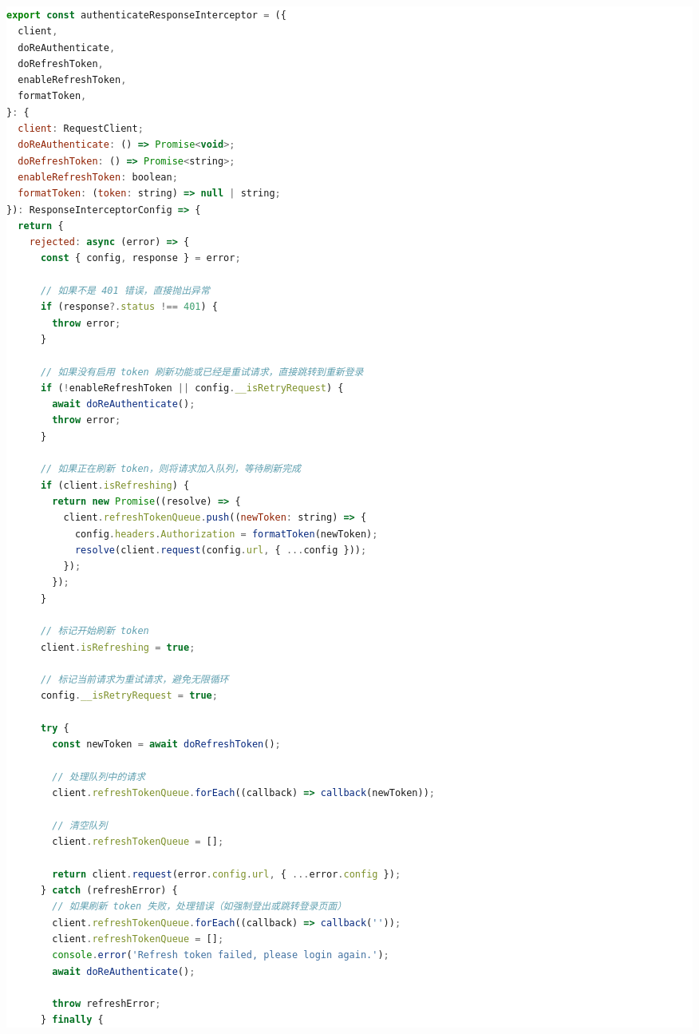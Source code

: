 ```javascript
export const authenticateResponseInterceptor = ({
  client,
  doReAuthenticate,
  doRefreshToken,
  enableRefreshToken,
  formatToken,
}: {
  client: RequestClient;
  doReAuthenticate: () => Promise<void>;
  doRefreshToken: () => Promise<string>;
  enableRefreshToken: boolean;
  formatToken: (token: string) => null | string;
}): ResponseInterceptorConfig => {
  return {
    rejected: async (error) => {
      const { config, response } = error;

      // 如果不是 401 错误，直接抛出异常
      if (response?.status !== 401) {
        throw error;
      }

      // 如果没有启用 token 刷新功能或已经是重试请求，直接跳转到重新登录
      if (!enableRefreshToken || config.__isRetryRequest) {
        await doReAuthenticate();
        throw error;
      }

      // 如果正在刷新 token，则将请求加入队列，等待刷新完成
      if (client.isRefreshing) {
        return new Promise((resolve) => {
          client.refreshTokenQueue.push((newToken: string) => {
            config.headers.Authorization = formatToken(newToken);
            resolve(client.request(config.url, { ...config }));
          });
        });
      }

      // 标记开始刷新 token
      client.isRefreshing = true;

      // 标记当前请求为重试请求，避免无限循环
      config.__isRetryRequest = true;

      try {
        const newToken = await doRefreshToken();

        // 处理队列中的请求
        client.refreshTokenQueue.forEach((callback) => callback(newToken));

        // 清空队列
        client.refreshTokenQueue = [];

        return client.request(error.config.url, { ...error.config });
      } catch (refreshError) {
        // 如果刷新 token 失败，处理错误（如强制登出或跳转登录页面）
        client.refreshTokenQueue.forEach((callback) => callback(''));
        client.refreshTokenQueue = [];
        console.error('Refresh token failed, please login again.');
        await doReAuthenticate();

        throw refreshError;
      } finally {
```